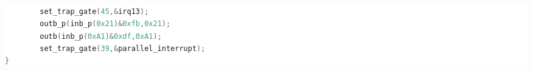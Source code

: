 ```c
        set_trap_gate(45,&irq13);
        outb_p(inb_p(0x21)&0xfb,0x21);
        outb(inb_p(0xA1)&0xdf,0xA1);
        set_trap_gate(39,&parallel_interrupt);
}
```

